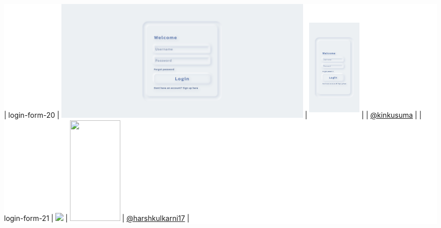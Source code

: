 | login-form-20                         | <img src="login-form-20\screenshot.png" width="480" >                                                                                                              | <img src="login-form-20\screenshot-mobile.png" height="200" width="100" >                                                                                                    |                                                                                                               | [@kinkusuma](https://github.com/kinkusuma)             |
| login-form-21                         | <img src="https://raw.githubusercontent.com/harshkulkarni17/awesome-login-pages/main/login-form-21/screenshot.png" width="480" >                                   | <img src="https://raw.githubusercontent.com/harshkulkarni17/awesome-login-pages/main/login-form-21/screenshotMobile.png" height="200" width="100" >                          | [@harshkulkarni17](https://github.com/harshkulkarni17)                                                        |